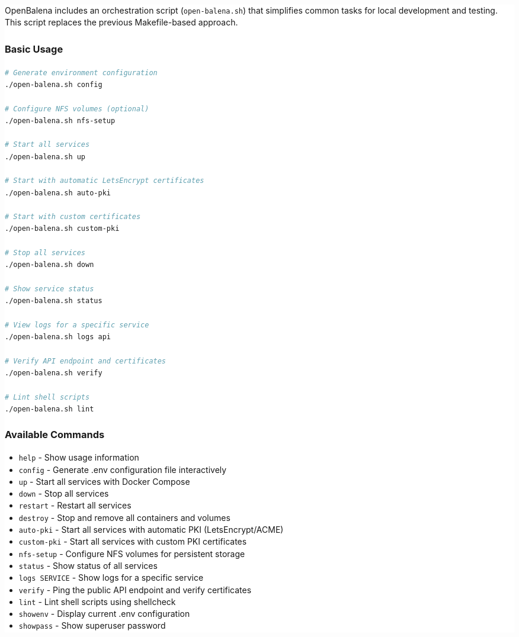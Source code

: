 OpenBalena includes an orchestration script (`open-balena.sh`) that simplifies common tasks for local development and testing. This script replaces the previous Makefile-based approach.

### Basic Usage

```bash
# Generate environment configuration
./open-balena.sh config

# Configure NFS volumes (optional)
./open-balena.sh nfs-setup

# Start all services
./open-balena.sh up

# Start with automatic LetsEncrypt certificates
./open-balena.sh auto-pki

# Start with custom certificates
./open-balena.sh custom-pki

# Stop all services
./open-balena.sh down

# Show service status
./open-balena.sh status

# View logs for a specific service
./open-balena.sh logs api

# Verify API endpoint and certificates
./open-balena.sh verify

# Lint shell scripts
./open-balena.sh lint
```

### Available Commands

- `help` - Show usage information
- `config` - Generate .env configuration file interactively
- `up` - Start all services with Docker Compose
- `down` - Stop all services
- `restart` - Restart all services
- `destroy` - Stop and remove all containers and volumes
- `auto-pki` - Start all services with automatic PKI (LetsEncrypt/ACME)
- `custom-pki` - Start all services with custom PKI certificates
- `nfs-setup` - Configure NFS volumes for persistent storage
- `status` - Show status of all services
- `logs SERVICE` - Show logs for a specific service
- `verify` - Ping the public API endpoint and verify certificates
- `lint` - Lint shell scripts using shellcheck
- `showenv` - Display current .env configuration
- `showpass` - Show superuser password
